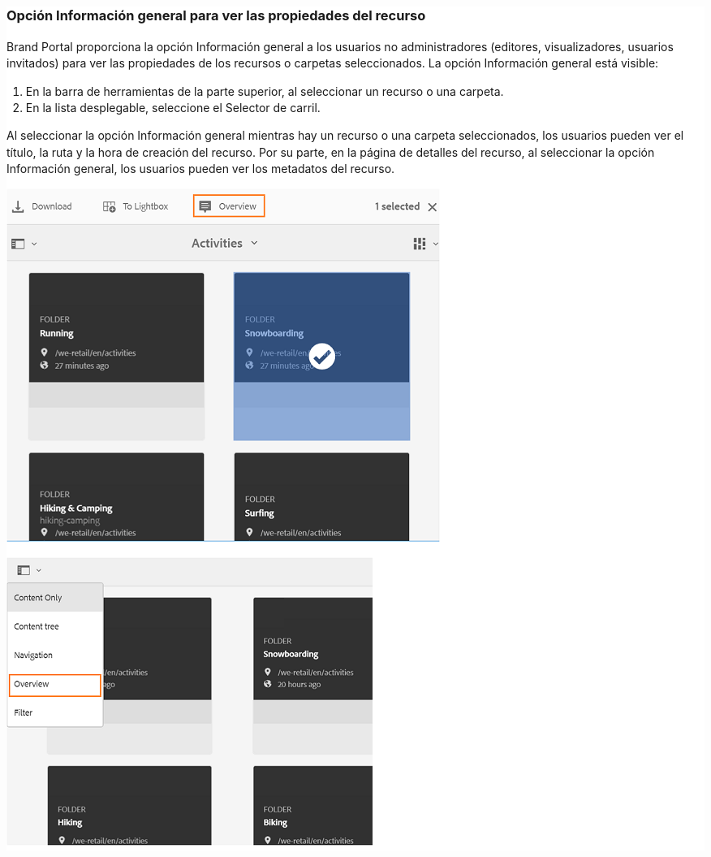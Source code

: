 ### Opción Información general para ver las propiedades del recurso

Brand Portal proporciona la opción Información general a los usuarios no administradores (editores, visualizadores, usuarios invitados) para ver las propiedades de los recursos o carpetas seleccionados. La opción Información general está visible:

1. En la barra de herramientas de la parte superior, al seleccionar un recurso o una carpeta.
2. En la lista desplegable, seleccione el Selector de carril.

Al seleccionar la opción Información general mientras hay un recurso o una carpeta seleccionados, los usuarios pueden ver el título, la ruta y la hora de creación del recurso. Por su parte, en la página de detalles del recurso, al seleccionar la opción Información general, los usuarios pueden ver los metadatos del recurso.

![](assets/overview-option-2.png)

![](assets/overview-rail-selector-2.png)
